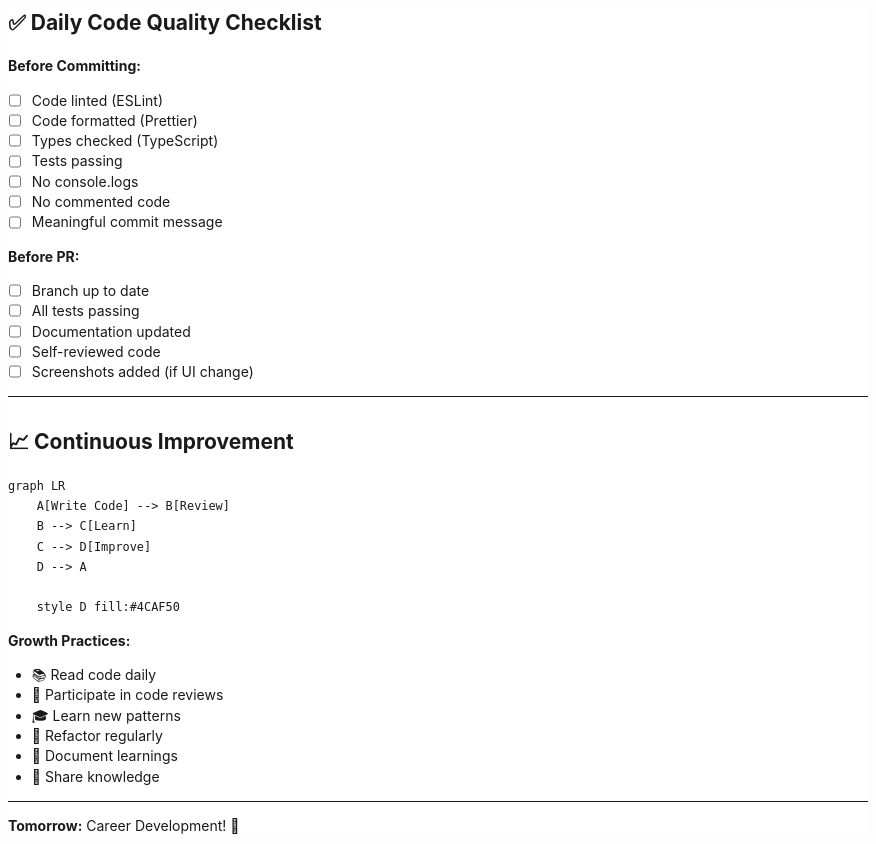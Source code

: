 
## ✅ Daily Code Quality Checklist

**Before Committing:**

- [ ] Code linted (ESLint)
- [ ] Code formatted (Prettier)
- [ ] Types checked (TypeScript)
- [ ] Tests passing
- [ ] No console.logs
- [ ] No commented code
- [ ] Meaningful commit message

**Before PR:**

- [ ] Branch up to date
- [ ] All tests passing
- [ ] Documentation updated
- [ ] Self-reviewed code
- [ ] Screenshots added (if UI change)

---

## 📈 Continuous Improvement

```mermaid
graph LR
    A[Write Code] --> B[Review]
    B --> C[Learn]
    C --> D[Improve]
    D --> A
    
    style D fill:#4CAF50
```

**Growth Practices:**

- 📚 Read code daily
- 💬 Participate in code reviews
- 🎓 Learn new patterns
- 🔧 Refactor regularly
- 📝 Document learnings
- 👥 Share knowledge

---

**Tomorrow:** Career Development! 🚀
